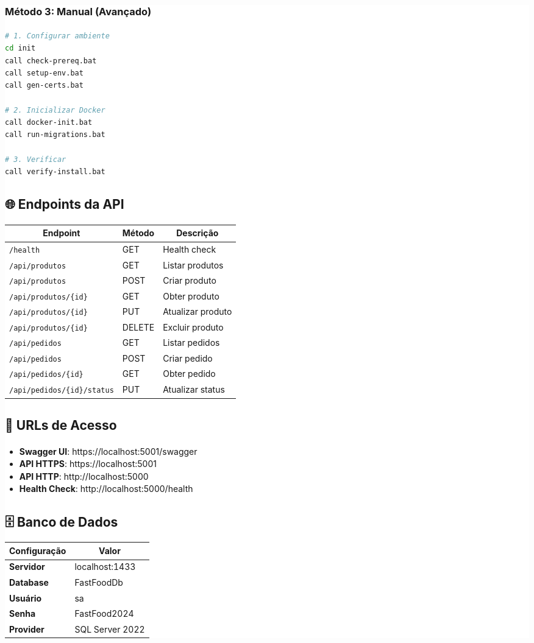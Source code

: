 ### Método 3: Manual (Avançado)
```bash
# 1. Configurar ambiente
cd init
call check-prereq.bat
call setup-env.bat
call gen-certs.bat

# 2. Inicializar Docker
call docker-init.bat
call run-migrations.bat

# 3. Verificar
call verify-install.bat
```

## 🌐 Endpoints da API

| Endpoint | Método | Descrição |
|----------|--------|-----------|
| `/health` | GET | Health check |
| `/api/produtos` | GET | Listar produtos |
| `/api/produtos` | POST | Criar produto |
| `/api/produtos/{id}` | GET | Obter produto |
| `/api/produtos/{id}` | PUT | Atualizar produto |
| `/api/produtos/{id}` | DELETE | Excluir produto |
| `/api/pedidos` | GET | Listar pedidos |
| `/api/pedidos` | POST | Criar pedido |
| `/api/pedidos/{id}` | GET | Obter pedido |
| `/api/pedidos/{id}/status` | PUT | Atualizar status |

## 🔗 URLs de Acesso

- **Swagger UI**: https://localhost:5001/swagger
- **API HTTPS**: https://localhost:5001
- **API HTTP**: http://localhost:5000
- **Health Check**: http://localhost:5000/health

## 🗄️ Banco de Dados

| Configuração | Valor |
|--------------|-------|
| **Servidor** | localhost:1433 |
| **Database** | FastFoodDb |
| **Usuário** | sa |
| **Senha** | FastFood2024 |
| **Provider** | SQL Server 2022 |
